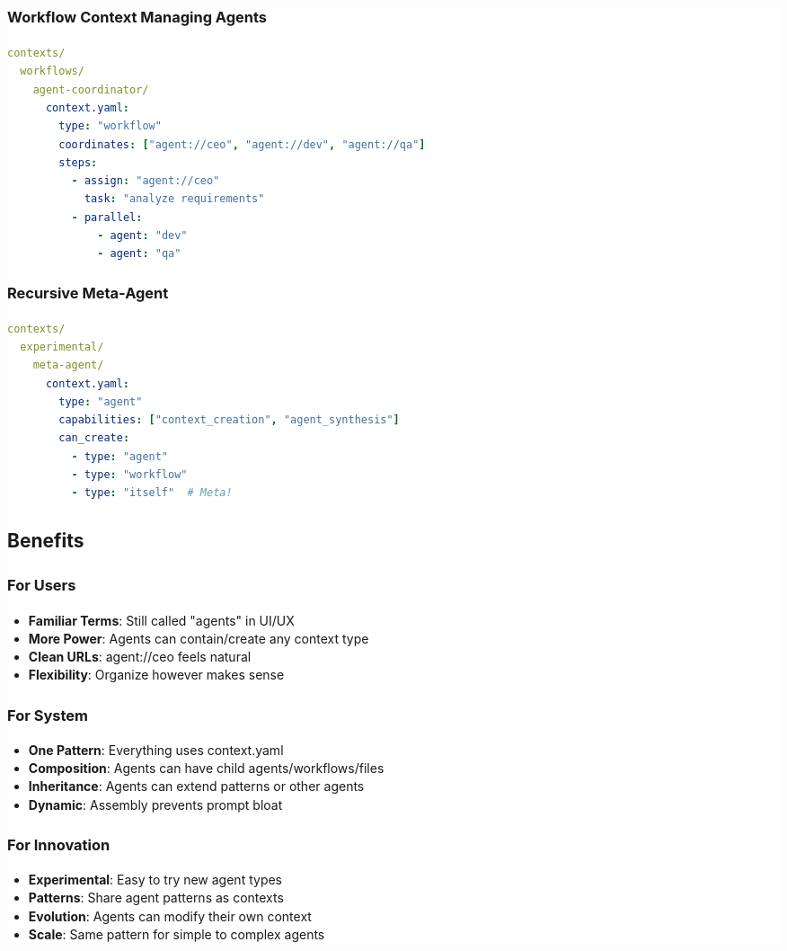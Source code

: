 ### Workflow Context Managing Agents

```yaml
contexts/
  workflows/
    agent-coordinator/
      context.yaml:
        type: "workflow"
        coordinates: ["agent://ceo", "agent://dev", "agent://qa"]
        steps:
          - assign: "agent://ceo"
            task: "analyze requirements"
          - parallel:
              - agent: "dev"
              - agent: "qa"
```

### Recursive Meta-Agent

```yaml
contexts/
  experimental/
    meta-agent/
      context.yaml:
        type: "agent"
        capabilities: ["context_creation", "agent_synthesis"]
        can_create:
          - type: "agent"
          - type: "workflow"
          - type: "itself"  # Meta!
```

## Benefits

### For Users
- **Familiar Terms**: Still called "agents" in UI/UX
- **More Power**: Agents can contain/create any context type
- **Clean URLs**: agent://ceo feels natural
- **Flexibility**: Organize however makes sense

### For System
- **One Pattern**: Everything uses context.yaml
- **Composition**: Agents can have child agents/workflows/files
- **Inheritance**: Agents can extend patterns or other agents
- **Dynamic**: Assembly prevents prompt bloat

### For Innovation
- **Experimental**: Easy to try new agent types
- **Patterns**: Share agent patterns as contexts
- **Evolution**: Agents can modify their own context
- **Scale**: Same pattern for simple to complex agents
